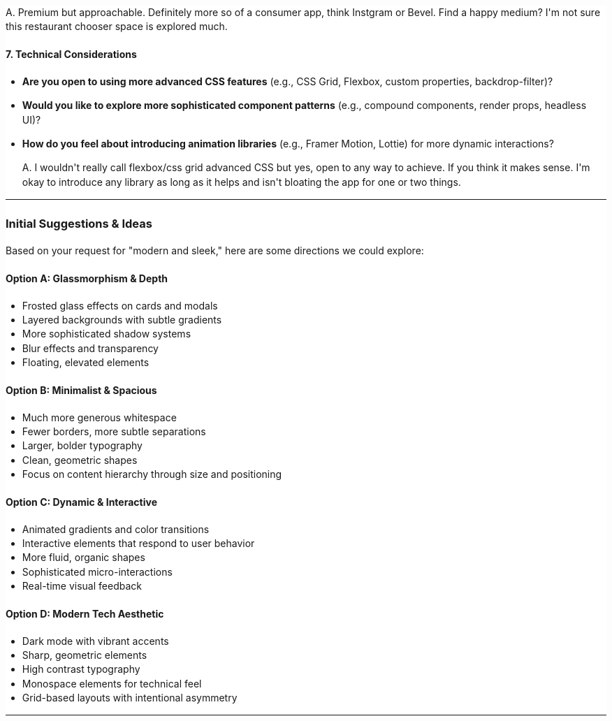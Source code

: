   A. Premium but approachable. Definitely more so of a consumer app, think Instgram or Bevel. Find a happy medium? I'm not sure this restaurant chooser space is explored much.

#### 7. **Technical Considerations**

- **Are you open to using more advanced CSS features** (e.g., CSS Grid, Flexbox, custom properties, backdrop-filter)?
- **Would you like to explore more sophisticated component patterns** (e.g., compound components, render props, headless UI)?
- **How do you feel about introducing animation libraries** (e.g., Framer Motion, Lottie) for more dynamic interactions?

  A. I wouldn't really call flexbox/css grid advanced CSS but yes, open to any way to achieve. If you think it makes sense. I'm okay to introduce any library as long as it helps and isn't bloating the app for one or two things.

---

### Initial Suggestions & Ideas

Based on your request for "modern and sleek," here are some directions we could explore:

#### **Option A: Glassmorphism & Depth**

- Frosted glass effects on cards and modals
- Layered backgrounds with subtle gradients
- More sophisticated shadow systems
- Blur effects and transparency
- Floating, elevated elements

#### **Option B: Minimalist & Spacious**

- Much more generous whitespace
- Fewer borders, more subtle separations
- Larger, bolder typography
- Clean, geometric shapes
- Focus on content hierarchy through size and positioning

#### **Option C: Dynamic & Interactive**

- Animated gradients and color transitions
- Interactive elements that respond to user behavior
- More fluid, organic shapes
- Sophisticated micro-interactions
- Real-time visual feedback

#### **Option D: Modern Tech Aesthetic**

- Dark mode with vibrant accents
- Sharp, geometric elements
- High contrast typography
- Monospace elements for technical feel
- Grid-based layouts with intentional asymmetry

---
